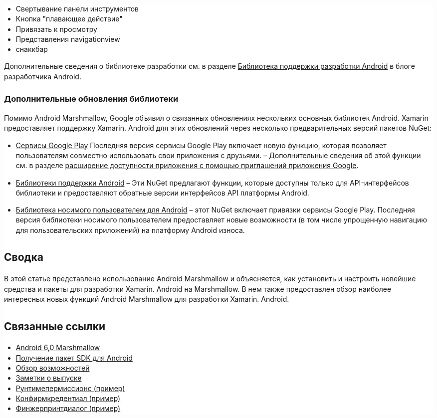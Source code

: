 
-   Свертывание панели инструментов
-   Кнопка "плавающее действие"
-   Привязать к просмотру
-   Представления navigationview
-   снаккбар

Дополнительные сведения о библиотеке разработки см. в разделе [Библиотека поддержки разработки Android](http://android-developers.blogspot.co.at/2015/05/android-design-support-library.html) в блоге разработчика Android.


### <a name="additional-library-updates"></a>Дополнительные обновления библиотеки

Помимо Android Marshmallow, Google объявил о связанных обновлениях нескольких основных библиотек Android. Xamarin предоставляет поддержку Xamarin. Android для этих обновлений через несколько предварительных версий пакетов NuGet: 

-   [Сервисы Google Play](https://www.nuget.org/packages?q=Xamarin+Google+Play+Services) Последняя версия сервисы Google Play включает новую функцию, которая позволяет пользователям совместно использовать свои приложения с друзьями. &ndash; Дополнительные сведения об этой функции см. в разделе [расширение доступности приложения с помощью приглашений приложения Google](https://blog.xamarin.com/expand-your-apps-reach-with-googles-app-invites/). 

-   [Библиотеки поддержки Android](https://www.nuget.org/packages?q=xamarin+support+library) &ndash; Эти NuGet предлагают функции, которые доступны только для API-интерфейсов библиотеки и предоставляют обратные версии интерфейсов API платформы Android. 

-   [Библиотека носимого пользователем для Android](https://www.nuget.org/packages/Xamarin.Android.Wear) &ndash; этот NuGet включает привязки сервисы Google Play. Последняя версия библиотеки носимого пользователем предоставляет новые возможности (в том числе упрощенную навигацию для пользовательских приложений) на платформу Android износа. 


## <a name="summary"></a>Сводка

В этой статье представлено использование Android Marshmallow и объясняется, как установить и настроить новейшие средства и пакеты для разработки Xamarin. Android на Marshmallow. В нем также предоставлен обзор наиболее интересных новых функций Android Marshmallow для разработки Xamarin. Android.


## <a name="related-links"></a>Связанные ссылки

- [Android 6,0 Marshmallow](https://developer.android.com/about/versions/marshmallow/index.html)
- [Получение пакет SDK для Android](https://developer.android.com/sdk/index.html#Other)
- [Обзор возможностей](https://developer.android.com/preview/api-overview.html)
- [Заметки о выпуске](https://github.com/xamarin/release-notes-archive/blob/master/release-notes/android/xamarin.android_5/xamarin.android_5.1.99/index.md)
- [Рунтимепермиссионс (пример)](https://docs.microsoft.com/samples/xamarin/monodroid-samples/android-m-runtimepermissions)
- [Конфирмкредентиал (пример)](https://docs.microsoft.com/samples/xamarin/monodroid-samples/android-m-confirmcredential)
- [Финжерпринтдиалог (пример)](https://docs.microsoft.com/samples/xamarin/monodroid-samples/android-m-fingerprintdialog)
